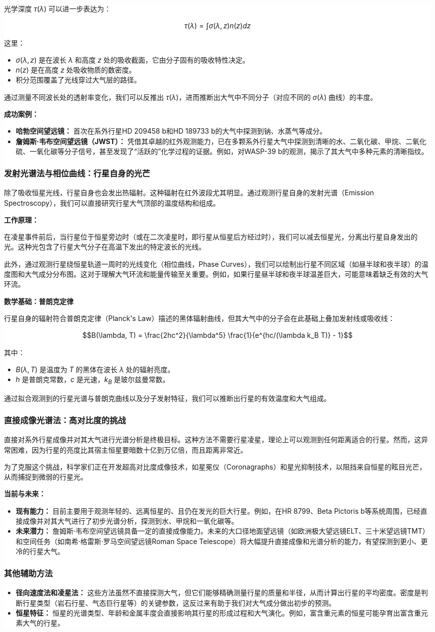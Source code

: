 光学深度 $\tau(\lambda)$ 可以进一步表达为：

$$\tau(\lambda) = \int \sigma(\lambda, z) n(z) dz$$

这里：
*   $\sigma(\lambda, z)$ 是在波长 $\lambda$ 和高度 $z$ 处的吸收截面，它由分子固有的吸收特性决定。
*   $n(z)$ 是在高度 $z$ 处吸收物质的数密度。
*   积分范围覆盖了光线穿过大气层的路径。

通过测量不同波长处的透射率变化，我们可以反推出 $\tau(\lambda)$，进而推断出大气中不同分子（对应不同的 $\sigma(\lambda)$ 曲线）的丰度。

**成功案例：**

*   **哈勃空间望远镜：** 首次在系外行星HD 209458 b和HD 189733 b的大气中探测到钠、水蒸气等成分。
*   **詹姆斯·韦布空间望远镜（JWST）：** 凭借其卓越的红外观测能力，已在多颗系外行星大气中探测到清晰的水、二氧化碳、甲烷、二氧化硫、一氧化碳等分子信号，甚至发现了“活跃的”化学过程的证据。例如，对WASP-39 b的观测，揭示了其大气中多种元素的清晰指纹。

### 发射光谱法与相位曲线：行星自身的光芒

除了吸收恒星光线，行星自身也会发出热辐射。这种辐射在红外波段尤其明显。通过观测行星自身的发射光谱（Emission Spectroscopy），我们可以直接研究行星大气顶部的温度结构和组成。

**工作原理：**

在凌星事件前后，当行星位于恒星旁边时（或在二次凌星时，即行星从恒星后方经过时），我们可以减去恒星光，分离出行星自身发出的光。这种光包含了行星大气分子在高温下发出的特定波长的光线。

此外，通过观测行星绕恒星轨道一周时的光线变化（相位曲线，Phase Curves），我们可以绘制出行星不同区域（如昼半球和夜半球）的温度图和大气成分分布图。这对于理解大气环流和能量传输至关重要。例如，如果行星昼半球和夜半球温差巨大，可能意味着缺乏有效的大气环流。

**数学基础：普朗克定律**

行星自身的辐射符合普朗克定律（Planck's Law）描述的黑体辐射曲线，但其大气中的分子会在此基础上叠加发射线或吸收线：

$$B(\lambda, T) = \frac{2hc^2}{\lambda^5} \frac{1}{e^{hc/(\lambda k_B T)} - 1}$$

其中：
*   $B(\lambda, T)$ 是温度为 $T$ 的黑体在波长 $\lambda$ 处的辐射亮度。
*   $h$ 是普朗克常数，$c$ 是光速，$k_B$ 是玻尔兹曼常数。

通过拟合观测到的行星光谱与普朗克曲线以及分子发射特征，我们可以推断出行星的有效温度和大气组成。

### 直接成像光谱法：高对比度的挑战

直接对系外行星成像并对其大气进行光谱分析是终极目标。这种方法不需要行星凌星，理论上可以观测到任何距离适合的行星。然而，这异常困难，因为行星的亮度比其宿主恒星要暗数十亿到万亿倍，而且距离非常近。

为了克服这个挑战，科学家们正在开发超高对比度成像技术，如星冕仪（Coronagraphs）和星光抑制技术，以阻挡来自恒星的眩目光芒，从而捕捉到微弱的行星光。

**当前与未来：**

*   **现有能力：** 目前主要用于观测年轻的、远离恒星的、且仍在发光的巨大行星。例如，在HR 8799、Beta Pictoris b等系统周围，已经直接成像并对其大气进行了初步光谱分析，探测到水、甲烷和一氧化碳等。
*   **未来潜力：** 詹姆斯·韦布空间望远镜具备一定的直接成像能力。未来的大口径地面望远镜（如欧洲极大望远镜ELT、三十米望远镜TMT）和空间任务（如南希·格雷斯·罗马空间望远镜Roman Space Telescope）将大幅提升直接成像和光谱分析的能力，有望探测到更小、更冷的行星大气。

### 其他辅助方法

*   **径向速度法和凌星法：** 这些方法虽然不直接探测大气，但它们能够精确测量行星的质量和半径，从而计算出行星的平均密度。密度是判断行星类型（岩石行星、气态巨行星等）的关键参数，这反过来有助于我们对大气成分做出初步的预测。
*   **恒星特征：** 恒星的光谱类型、年龄和金属丰度会直接影响其行星的形成过程和大气演化。例如，富含重元素的恒星可能孕育出富含重元素大气的行星。
